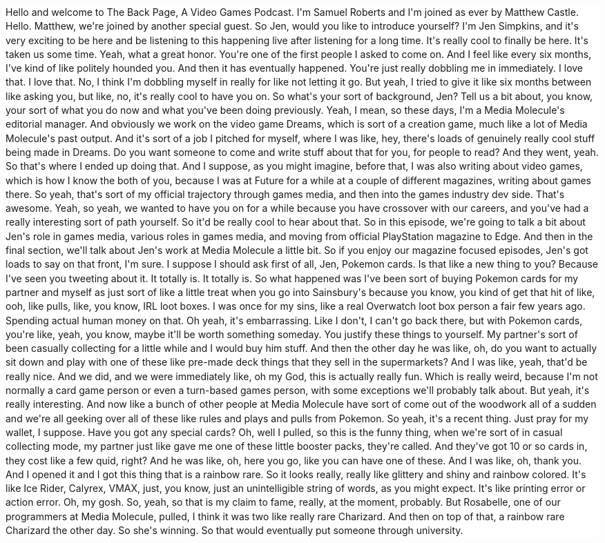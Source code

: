 Hello and welcome to The Back Page, A Video Games Podcast. I'm Samuel Roberts and I'm joined as ever by Matthew Castle.
Hello.
Matthew, we're joined by another special guest. So Jen, would you like to introduce yourself?
I'm Jen Simpkins, and it's very exciting to be here and be listening to this happening live after listening for a long time. It's really cool to finally be here. It's taken us some time.
Yeah, what a great honor. You're one of the first people I asked to come on. And I feel like every six months, I've kind of like politely hounded you.
And then it has eventually happened.
You're just really dobbling me in immediately. I love that. I love that.
No, I think I'm dobbling myself in really for like not letting it go. But yeah, I tried to give it like six months between like asking you, but like, no, it's really cool to have you on. So what's your sort of background, Jen?
Tell us a bit about, you know, your sort of what you do now and what you've been doing previously.
Yeah, I mean, so these days, I'm a Media Molecule's editorial manager. And obviously we work on the video game Dreams, which is sort of a creation game, much like a lot of Media Molecule's past output. And it's sort of a job I pitched for myself, where I was like, hey, there's loads of genuinely really cool stuff being made in Dreams.
Do you want someone to come and write stuff about that for you, for people to read? And they went, yeah. So that's where I ended up doing that.
And I suppose, as you might imagine, before that, I was also writing about video games, which is how I know the both of you, because I was at Future for a while at a couple of different magazines, writing about games there. So yeah, that's sort of my official trajectory through games media, and then into the games industry dev side.
That's awesome. Yeah, so yeah, we wanted to have you on for a while because you have crossover with our careers, and you've had a really interesting sort of path yourself. So it'd be really cool to hear about that.
So in this episode, we're going to talk a bit about Jen's role in games media, various roles in games media, and moving from official PlayStation magazine to Edge. And then in the final section, we'll talk about Jen's work at Media Molecule a little bit. So if you enjoy our magazine focused episodes, Jen's got loads to say on that front, I'm sure.
I suppose I should ask first of all, Jen, Pokemon cards. Is that like a new thing to you? Because I've seen you tweeting about it.
It totally is. It totally is. So what happened was I've been sort of buying Pokemon cards for my partner and myself as just sort of like a little treat when you go into Sainsbury's because you know, you kind of get that hit of like, ooh, like pulls, like, you know, IRL loot boxes.
I was once for my sins, like a real Overwatch loot box person a fair few years ago.
Spending actual human money on that.
Oh yeah, it's embarrassing. Like I don't, I can't go back there, but with Pokemon cards, you're like, yeah, you know, maybe it'll be worth something someday. You justify these things to yourself.
My partner's sort of been casually collecting for a little while and I would buy him stuff. And then the other day he was like, oh, do you want to actually sit down and play with one of these like pre-made deck things that they sell in the supermarkets? And I was like, yeah, that'd be really nice.
And we did, and we were immediately like, oh my God, this is actually really fun. Which is really weird, because I'm not normally a card game person or even a turn-based games person, with some exceptions we'll probably talk about. But yeah, it's really interesting.
And now like a bunch of other people at Media Molecule have sort of come out of the woodwork all of a sudden and we're all geeking over all of these like rules and plays and pulls from Pokemon. So yeah, it's a recent thing. Just pray for my wallet, I suppose.
Have you got any special cards?
Oh, well I pulled, so this is the funny thing, when we're sort of in casual collecting mode, my partner just like gave me one of these little booster packs, they're called. And they've got 10 or so cards in, they cost like a few quid, right? And he was like, oh, here you go, like you can have one of these.
And I was like, oh, thank you. And I opened it and I got this thing that is a rainbow rare. So it looks really, really like glittery and shiny and rainbow colored.
It's like Ice Rider, Calyrex, VMAX, just, you know, just an unintelligible string of words, as you might expect.
It's like printing error or action error.
Oh, my gosh. So, yeah, so that is my claim to fame, really, at the moment, probably. But Rosabelle, one of our programmers at Media Molecule, pulled, I think it was two like really rare Charizard.
And then on top of that, a rainbow rare Charizard the other day. So she's winning.
So that would eventually put someone through university.